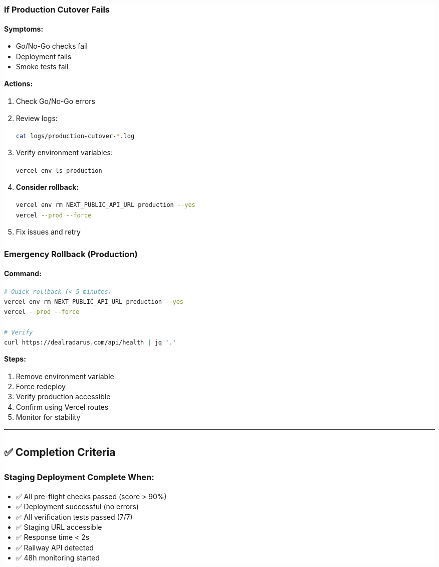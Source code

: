 ### If Production Cutover Fails

**Symptoms:**
- Go/No-Go checks fail
- Deployment fails
- Smoke tests fail

**Actions:**
1. Check Go/No-Go errors
2. Review logs:
   ```bash
   cat logs/production-cutover-*.log
   ```

3. Verify environment variables:
   ```bash
   vercel env ls production
   ```

4. **Consider rollback:**
   ```bash
   vercel env rm NEXT_PUBLIC_API_URL production --yes
   vercel --prod --force
   ```

5. Fix issues and retry

### Emergency Rollback (Production)

**Command:**
```bash
# Quick rollback (< 5 minutes)
vercel env rm NEXT_PUBLIC_API_URL production --yes
vercel --prod --force

# Verify
curl https://dealradarus.com/api/health | jq '.'
```

**Steps:**
1. Remove environment variable
2. Force redeploy
3. Verify production accessible
4. Confirm using Vercel routes
5. Monitor for stability

---

## ✅ Completion Criteria

### Staging Deployment Complete When:
- ✅ All pre-flight checks passed (score > 90%)
- ✅ Deployment successful (no errors)
- ✅ All verification tests passed (7/7)
- ✅ Staging URL accessible
- ✅ Response time < 2s
- ✅ Railway API detected
- ✅ 48h monitoring started
